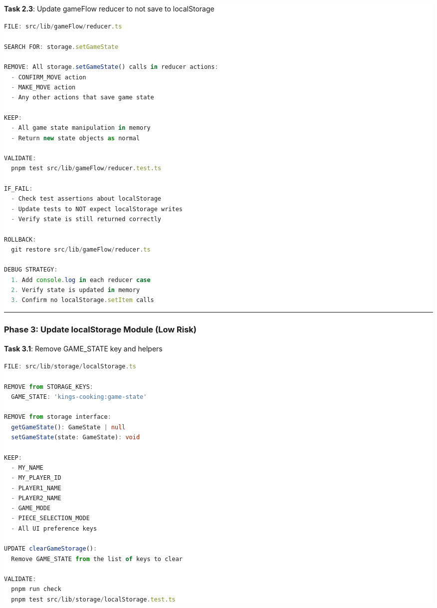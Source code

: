 **Task 2.3**: Update gameFlow reducer to not save to localStorage

```typescript
FILE: src/lib/gameFlow/reducer.ts

SEARCH FOR: storage.setGameState

REMOVE: All storage.setGameState() calls in reducer actions:
  - CONFIRM_MOVE action
  - MAKE_MOVE action
  - Any other actions that save game state

KEEP:
  - All game state manipulation in memory
  - Return new state objects as normal

VALIDATE:
  pnpm test src/lib/gameFlow/reducer.test.ts

IF_FAIL:
  - Check test assertions about localStorage
  - Update tests to NOT expect localStorage writes
  - Verify state is still returned correctly

ROLLBACK:
  git restore src/lib/gameFlow/reducer.ts

DEBUG STRATEGY:
  1. Add console.log in each reducer case
  2. Verify state is updated in memory
  3. Confirm no localStorage.setItem calls
```

---

### Phase 3: Update localStorage Module (Low Risk)

**Task 3.1**: Remove GAME_STATE key and helpers

```typescript
FILE: src/lib/storage/localStorage.ts

REMOVE from STORAGE_KEYS:
  GAME_STATE: 'kings-cooking:game-state'

REMOVE from storage interface:
  getGameState(): GameState | null
  setGameState(state: GameState): void

KEEP:
  - MY_NAME
  - MY_PLAYER_ID
  - PLAYER1_NAME
  - PLAYER2_NAME
  - GAME_MODE
  - PIECE_SELECTION_MODE
  - All UI preference keys

UPDATE clearGameStorage():
  Remove GAME_STATE from the list of keys to clear

VALIDATE:
  pnpm run check
  pnpm test src/lib/storage/localStorage.test.ts

```